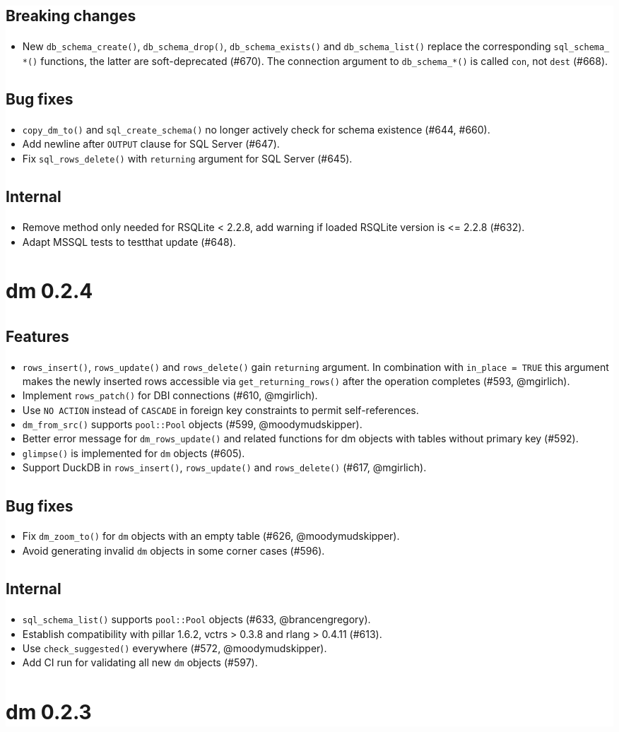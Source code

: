 ## Breaking changes

- New `db_schema_create()`, `db_schema_drop()`, `db_schema_exists()` and `db_schema_list()` replace the corresponding `sql_schema_*()` functions, the latter are soft-deprecated (#670). The connection argument to `db_schema_*()` is called `con`, not `dest` (#668).

## Bug fixes

- `copy_dm_to()` and `sql_create_schema()` no longer actively check for schema existence (#644, #660).
- Add newline after `OUTPUT` clause for SQL Server (#647).
- Fix `sql_rows_delete()` with `returning` argument for SQL Server (#645).

## Internal

- Remove method only needed for RSQLite < 2.2.8, add warning if loaded RSQLite version is <= 2.2.8 (#632).
- Adapt MSSQL tests to testthat update (#648).


# dm 0.2.4

## Features

- `rows_insert()`, `rows_update()` and `rows_delete()` gain `returning` argument. In combination with `in_place = TRUE` this argument makes the newly inserted rows accessible via `get_returning_rows()` after the operation completes (#593, @mgirlich).
- Implement `rows_patch()` for DBI connections (#610, @mgirlich).
- Use `NO ACTION` instead of `CASCADE` in foreign key constraints to permit self-references.
- `dm_from_src()` supports `pool::Pool` objects (#599, @moodymudskipper).
- Better error message for `dm_rows_update()` and related functions for dm objects with tables without primary key (#592).
- `glimpse()` is implemented for `dm` objects (#605).
- Support DuckDB in `rows_insert()`, `rows_update()` and `rows_delete()` (#617, @mgirlich).

## Bug fixes

- Fix `dm_zoom_to()` for `dm` objects with an empty table (#626, @moodymudskipper).
- Avoid generating invalid `dm` objects in some corner cases (#596).

## Internal

- `sql_schema_list()` supports `pool::Pool` objects (#633, @brancengregory).
- Establish compatibility with pillar 1.6.2, vctrs > 0.3.8 and rlang > 0.4.11 (#613).
- Use `check_suggested()` everywhere (#572, @moodymudskipper).
- Add CI run for validating all new `dm` objects (#597).


# dm 0.2.3
